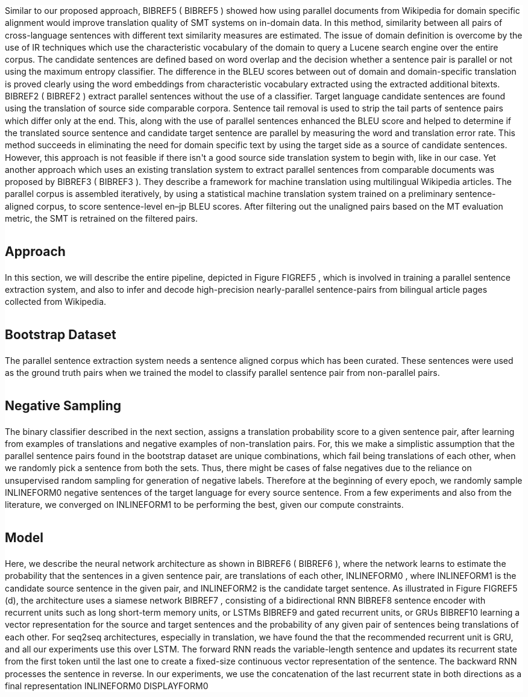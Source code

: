 Similar to our proposed approach, BIBREF5 ( BIBREF5 ) showed how using parallel documents from Wikipedia for domain specific alignment would improve translation quality of SMT systems on in-domain data. In this method, similarity between all pairs of cross-language sentences with different text similarity measures are estimated. The issue of domain definition is overcome by the use of IR techniques which use the characteristic vocabulary of the domain to query a Lucene search engine over the entire corpus. The candidate sentences are defined based on word overlap and the decision whether a sentence pair is parallel or not using the maximum entropy classifier. The difference in the BLEU scores between out of domain and domain-specific translation is proved clearly using the word embeddings from characteristic vocabulary extracted using the extracted additional bitexts.
 BIBREF2 ( BIBREF2 ) extract parallel sentences without the use of a classifier. Target language candidate sentences are found using the translation of source side comparable corpora. Sentence tail removal is used to strip the tail parts of sentence pairs which differ only at the end. This, along with the use of parallel sentences enhanced the BLEU score and helped to determine if the translated source sentence and candidate target sentence are parallel by measuring the word and translation error rate. This method succeeds in eliminating the need for domain specific text by using the target side as a source of candidate sentences. However, this approach is not feasible if there isn't a good source side translation system to begin with, like in our case.
Yet another approach which uses an existing translation system to extract parallel sentences from comparable documents was proposed by BIBREF3 ( BIBREF3 ). They describe a framework for machine translation using multilingual Wikipedia articles. The parallel corpus is assembled iteratively, by using a statistical machine translation system trained on a preliminary sentence-aligned corpus, to score sentence-level en–jp BLEU scores. After filtering out the unaligned pairs based on the MT evaluation metric, the SMT is retrained on the filtered pairs.

## Approach
In this section, we will describe the entire pipeline, depicted in Figure FIGREF5 , which is involved in training a parallel sentence extraction system, and also to infer and decode high-precision nearly-parallel sentence-pairs from bilingual article pages collected from Wikipedia.

## Bootstrap Dataset
The parallel sentence extraction system needs a sentence aligned corpus which has been curated. These sentences were used as the ground truth pairs when we trained the model to classify parallel sentence pair from non-parallel pairs.

## Negative Sampling
The binary classifier described in the next section, assigns a translation probability score to a given sentence pair, after learning from examples of translations and negative examples of non-translation pairs. For, this we make a simplistic assumption that the parallel sentence pairs found in the bootstrap dataset are unique combinations, which fail being translations of each other, when we randomly pick a sentence from both the sets. Thus, there might be cases of false negatives due to the reliance on unsupervised random sampling for generation of negative labels.
Therefore at the beginning of every epoch, we randomly sample INLINEFORM0 negative sentences of the target language for every source sentence. From a few experiments and also from the literature, we converged on INLINEFORM1 to be performing the best, given our compute constraints.

## Model
Here, we describe the neural network architecture as shown in BIBREF6 ( BIBREF6 ), where the network learns to estimate the probability that the sentences in a given sentence pair, are translations of each other, INLINEFORM0 , where INLINEFORM1 is the candidate source sentence in the given pair, and INLINEFORM2 is the candidate target sentence.
As illustrated in Figure FIGREF5 (d), the architecture uses a siamese network BIBREF7 , consisting of a bidirectional RNN BIBREF8 sentence encoder with recurrent units such as long short-term memory units, or LSTMs BIBREF9 and gated recurrent units, or GRUs BIBREF10 learning a vector representation for the source and target sentences and the probability of any given pair of sentences being translations of each other. For seq2seq architectures, especially in translation, we have found the that the recommended recurrent unit is GRU, and all our experiments use this over LSTM.
The forward RNN reads the variable-length sentence and updates its recurrent state from the first token until the last one to create a fixed-size continuous vector representation of the sentence. The backward RNN processes the sentence in reverse. In our experiments, we use the concatenation of the last recurrent state in both directions as a final representation INLINEFORM0 DISPLAYFORM0 